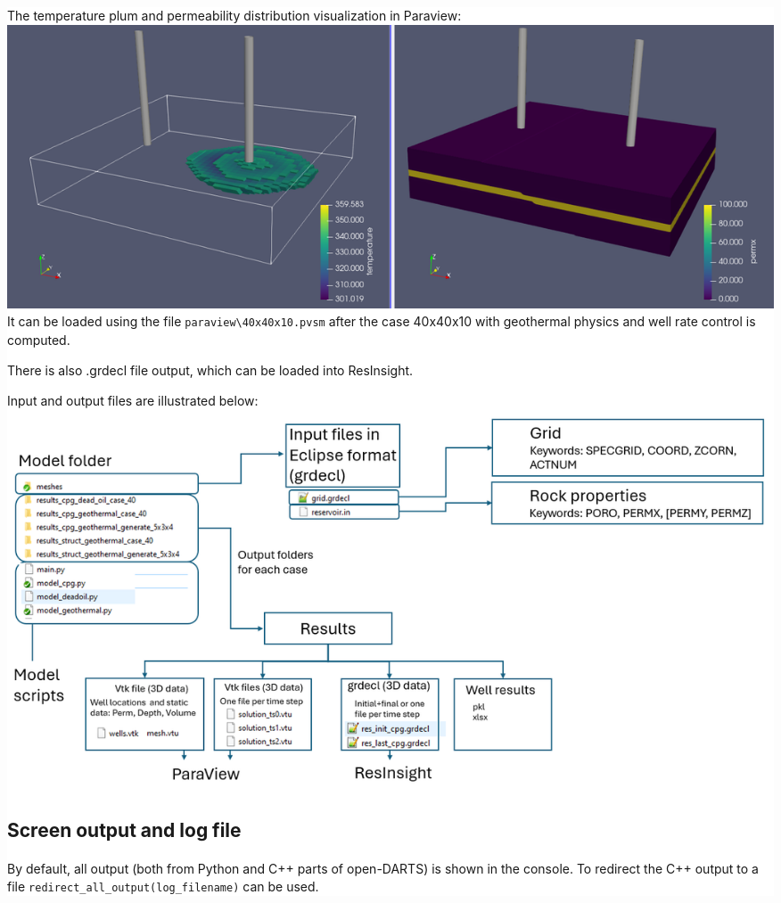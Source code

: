 The temperature plum and permeability distribution visualization in Paraview:
![40x40x10_results_geothermal_wrate](doc_images/40x40x10_results_geothermal_wrate.PNG "40x40x10_results_geothermal_wrate")
It can be loaded using the file `paraview\40x40x10.pvsm` after the case 40x40x10 with geothermal physics and well rate control is computed.

There is also .grdecl file output, which can be loaded into ResInsight. 

Input and output files are illustrated below:
![input_output_files](doc_images/input_output_files.PNG "input_output_files")

## Screen output and log file
By default, all output (both from Python and C++ parts of open-DARTS) is shown in the console. To redirect the C++ output to a file `redirect_all_output(log_filename)` can be used.
